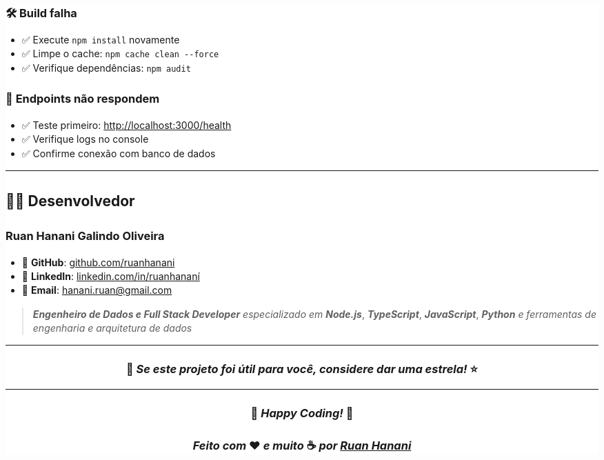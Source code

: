 ### 🛠️ **Build falha**
- ✅ Execute `npm install` novamente
- ✅ Limpe o cache: `npm cache clean --force`
- ✅ Verifique dependências: `npm audit`

### 🔗 **Endpoints não respondem**
- ✅ Teste primeiro: [http://localhost:3000/health](http://localhost:3000/health)
- ✅ Verifique logs no console
- ✅ Confirme conexão com banco de dados

---

## 👨‍💻 Desenvolvedor

### **Ruan Hanani Galindo Oliveira**

- 🐙 **GitHub**: [github.com/ruanhanani](https://github.com/ruanhanani)
- 🔗 **LinkedIn**: [linkedin.com/in/ruanhananí](https://www.linkedin.com/in/ruanhananí)
- 📧 **Email**: hanani.ruan@gmail.com

> ***Engenheiro de Dados e Full Stack Developer*** *especializado em* ***Node.js***, ***TypeScript***, ***JavaScript***, ***Python***  *e ferramentas de engenharia e arquitetura de dados*


---

<div align="center">

### 🌟 ***Se este projeto foi útil para você, considere dar uma estrela!*** ⭐

---

### 🚀 ***Happy Coding!*** 🚀

### *Feito com* ❤️ *e muito* ☕ *por* [***Ruan Hanani***](https://github.com/ruanhanani)

</div>

